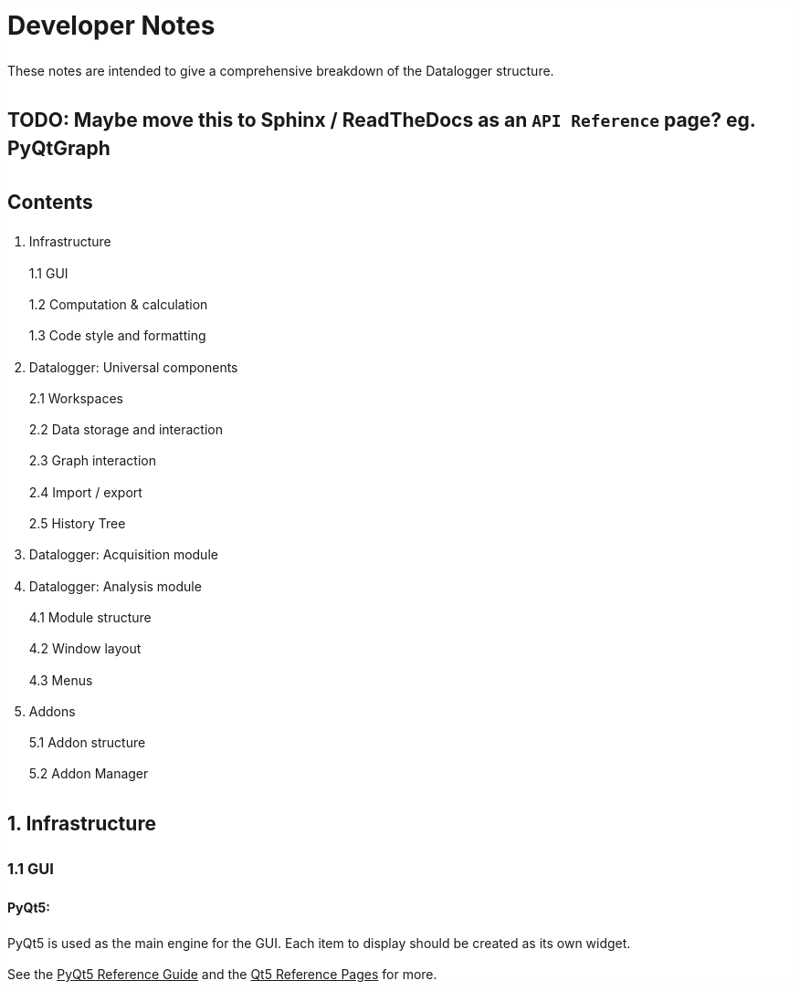 # Developer Notes #

These notes are intended to give a comprehensive breakdown of the Datalogger structure.

## TODO: Maybe move this to Sphinx / ReadTheDocs as an `API Reference` page? eg. PyQtGraph

## Contents ##

1. Infrastructure

	1.1 GUI
	
    1.2 Computation & calculation
    
    1.3 Code style and formatting

2. Datalogger: Universal components

    2.1 Workspaces
    
    2.2 Data storage and interaction

    2.3 Graph interaction
    
    2.4 Import / export

	2.5 History Tree

3. Datalogger: Acquisition module

4. Datalogger: Analysis module

    4.1 Module structure
    
    4.2 Window layout
    
    4.3 Menus

5. Addons

	5.1 Addon structure

	5.2 Addon Manager

## 1. Infrastructure ##

### 1.1 GUI

#### PyQt5: 

PyQt5 is used as the main engine for the GUI. Each item to display should be created as its own widget.

See the [PyQt5 Reference Guide](http://pyqt.sourceforge.net/Docs/PyQt5/) and the [Qt5 Reference Pages](http://doc.qt.io/qt-5/reference-overview.html) for more.
